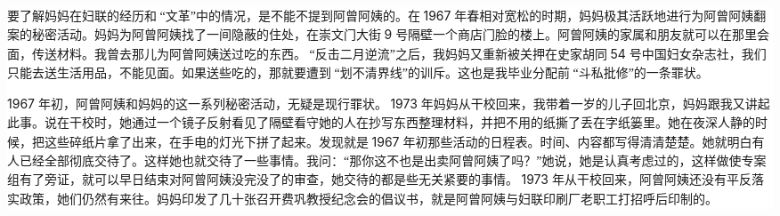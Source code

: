  </p>
 <p class="MsoNormal">
  <span lang="ZH-CN" style='font-family:宋体;mso-ascii-font-family:
"Times New Roman"'>
   要了解妈妈在妇联的经历和
  </span>
  <span lang="ZH-CN">
  </span>
  <span lang="ZH-CN" style='font-family:宋体;mso-ascii-font-family:"Times New Roman"'>
   “文革”中的情况，是不能不提到阿曾阿姨的。在
  </span>
  1967
  <span lang="ZH-CN" style='font-family:宋体;mso-ascii-font-family:"Times New Roman"'>
   年春相对宽松的时期，妈妈极其活跃地进行为阿曾阿姨翻案的秘密活动。妈妈为阿曾阿姨找了一间隐蔽的住处，在崇文门大街
  </span>
  9
  <span lang="ZH-CN" style='font-family:宋体;mso-ascii-font-family:"Times New Roman"'>
   号隔壁一个商店门脸的楼上。阿曾阿姨的家属和朋友就可以在那里会面，传送材料。我曾去那儿为阿曾阿姨送过吃的东西。
  </span>
  <span lang="ZH-CN">
  </span>
  <span lang="ZH-CN" style='font-family:宋体;mso-ascii-font-family:
"Times New Roman"'>
   “反击二月逆流”之后，我妈妈又重新被关押在史家胡同
  </span>
  54
  <span lang="ZH-CN" style='font-family:宋体;mso-ascii-font-family:"Times New Roman"'>
   号中国妇女杂志社，我们只能去送生活用品，不能见面。如果送些吃的，那就要遭到
  </span>
  <span lang="ZH-CN">
  </span>
  <span lang="ZH-CN" style='font-family:宋体;mso-ascii-font-family:
"Times New Roman"'>
   “划不清界线”的训斥。这也是我毕业分配前
  </span>
  <span lang="ZH-CN">
  </span>
  <span lang="ZH-CN" style='font-family:宋体;mso-ascii-font-family:"Times New Roman"'>
   “斗私批修”的一条罪状。
  </span>
  <o:p>
  </o:p>
 </p>
 <p class="MsoNormal">
  1967
  <span lang="ZH-CN" style='font-family:宋体;mso-ascii-font-family:
"Times New Roman"'>
   年初，阿曾阿姨和妈妈的这一系列秘密活动，无疑是现行罪状。
  </span>
  1973
  <span lang="ZH-CN" style='font-family:宋体;mso-ascii-font-family:"Times New Roman"'>
   年妈妈从干校回来，我带着一岁的儿子回北京，妈妈跟我又讲起此事。说在干校时，她通过一个镜子反射看见了隔壁看守她的人在抄写东西整理材料，并把不用的纸撕了丢在字纸篓里。她在夜深人静的时候，把这些碎纸片拿了出来，在手电的灯光下拼了起来。发现就是
  </span>
  1967
  <span lang="ZH-CN" style='font-family:宋体;mso-ascii-font-family:"Times New Roman"'>
   年初那些活动的日程表。时间、内容都写得清清楚楚。她就明白有人已经全部彻底交待了。这样她也就交待了一些事情。我问：“那你这不也是出卖阿曾阿姨了吗？”她说，她是认真考虑过的，这样做使专案组有了旁证，就可以早日结束对阿曾阿姨没完没了的审查，她交待的都是些无关紧要的事情。
  </span>
  1973
  <span lang="ZH-CN" style='font-family:宋体;mso-ascii-font-family:"Times New Roman"'>
   年从干校回来，阿曾阿姨还没有平反落实政策，她们仍然有来往。妈妈印发了几十张召开费巩教授纪念会的倡议书，就是阿曾阿姨与妇联印刷厂老职工打招呼后印制的。
  </span>
  <o:p>